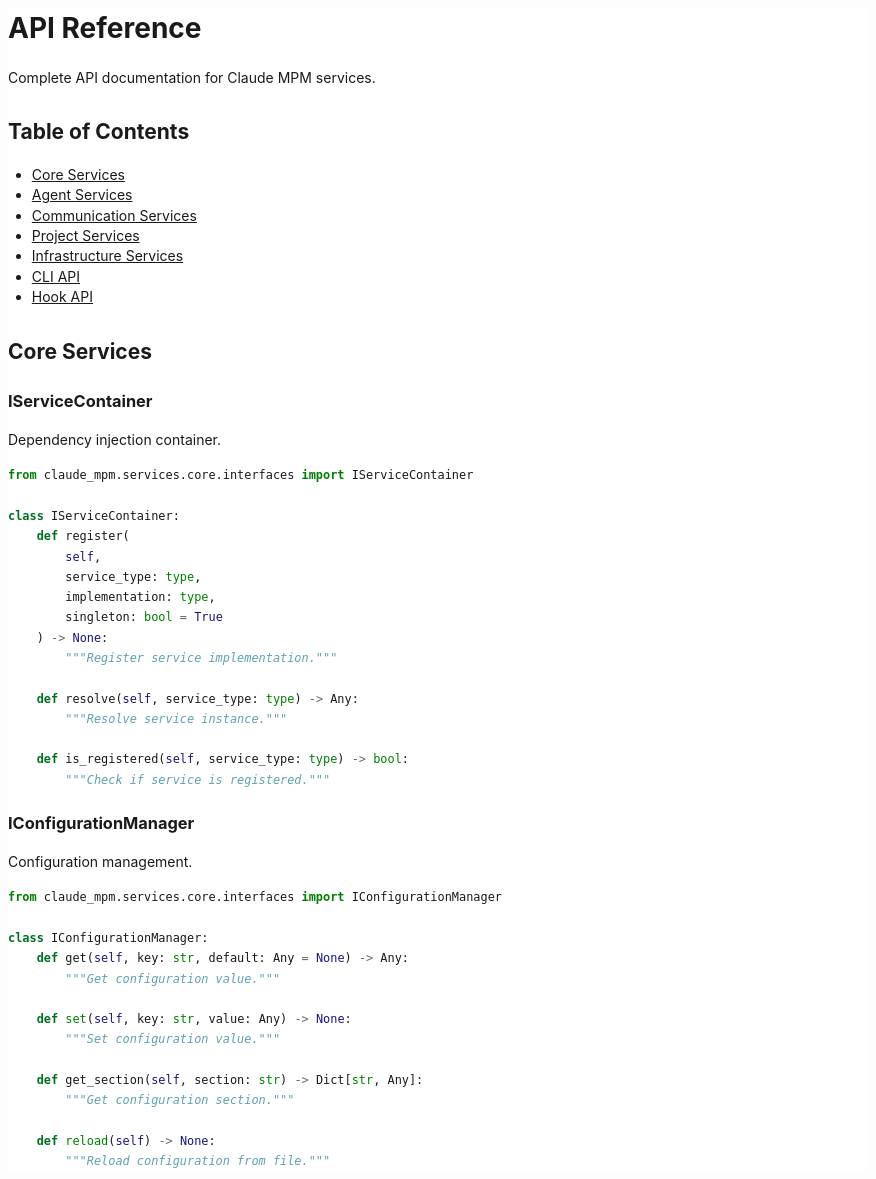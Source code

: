 # API Reference

Complete API documentation for Claude MPM services.

## Table of Contents

- [Core Services](#core-services)
- [Agent Services](#agent-services)
- [Communication Services](#communication-services)
- [Project Services](#project-services)
- [Infrastructure Services](#infrastructure-services)
- [CLI API](#cli-api)
- [Hook API](#hook-api)

## Core Services

### IServiceContainer

Dependency injection container.

```python
from claude_mpm.services.core.interfaces import IServiceContainer

class IServiceContainer:
    def register(
        self,
        service_type: type,
        implementation: type,
        singleton: bool = True
    ) -> None:
        """Register service implementation."""

    def resolve(self, service_type: type) -> Any:
        """Resolve service instance."""

    def is_registered(self, service_type: type) -> bool:
        """Check if service is registered."""
```

### IConfigurationManager

Configuration management.

```python
from claude_mpm.services.core.interfaces import IConfigurationManager

class IConfigurationManager:
    def get(self, key: str, default: Any = None) -> Any:
        """Get configuration value."""

    def set(self, key: str, value: Any) -> None:
        """Set configuration value."""

    def get_section(self, section: str) -> Dict[str, Any]:
        """Get configuration section."""

    def reload(self) -> None:
        """Reload configuration from file."""
```
